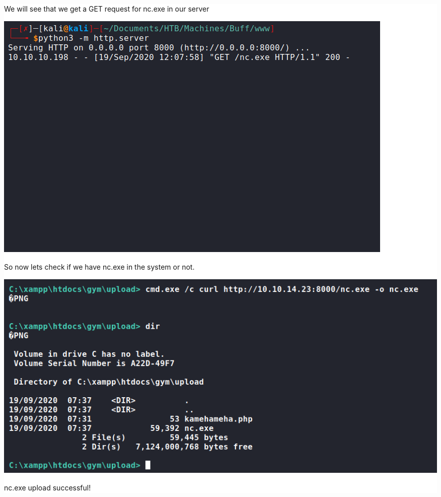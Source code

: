 We will see that we get a GET request for nc.exe in our server 

![image](https://raw.githubusercontent.com/0xZuk0/matrix/master/assets/Buff/pyget.png)

So now lets check if we have nc.exe in the system or not.

![image](https://raw.githubusercontent.com/0xZuk0/matrix/master/assets/Buff/checknc.png)

nc.exe upload successful!
